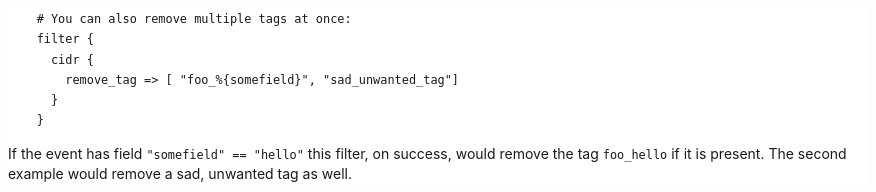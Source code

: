 ```
    # You can also remove multiple tags at once:
    filter {
      cidr {
        remove_tag => [ "foo_%{somefield}", "sad_unwanted_tag"]
      }
    }
```

If the event has field `"somefield" == "hello"` this filter, on success, would remove the tag `foo_hello` if it is present. The second example would remove a sad, unwanted tag as well.
